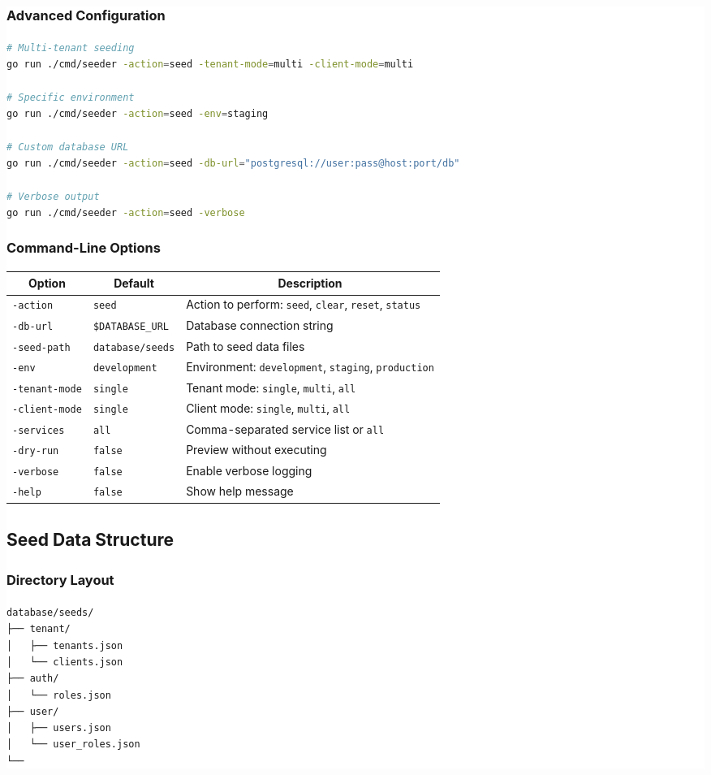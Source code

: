 ### Advanced Configuration

```bash
# Multi-tenant seeding
go run ./cmd/seeder -action=seed -tenant-mode=multi -client-mode=multi

# Specific environment
go run ./cmd/seeder -action=seed -env=staging

# Custom database URL
go run ./cmd/seeder -action=seed -db-url="postgresql://user:pass@host:port/db"

# Verbose output
go run ./cmd/seeder -action=seed -verbose
```

### Command-Line Options

| Option | Default | Description |
|--------|---------|-------------|
| `-action` | `seed` | Action to perform: `seed`, `clear`, `reset`, `status` |
| `-db-url` | `$DATABASE_URL` | Database connection string |
| `-seed-path` | `database/seeds` | Path to seed data files |
| `-env` | `development` | Environment: `development`, `staging`, `production` |
| `-tenant-mode` | `single` | Tenant mode: `single`, `multi`, `all` |
| `-client-mode` | `single` | Client mode: `single`, `multi`, `all` |
| `-services` | `all` | Comma-separated service list or `all` |
| `-dry-run` | `false` | Preview without executing |
| `-verbose` | `false` | Enable verbose logging |
| `-help` | `false` | Show help message |

## Seed Data Structure

### Directory Layout

```
database/seeds/
├── tenant/
│   ├── tenants.json
│   └── clients.json
├── auth/
│   └── roles.json
├── user/
│   ├── users.json
│   └── user_roles.json
└──
```
